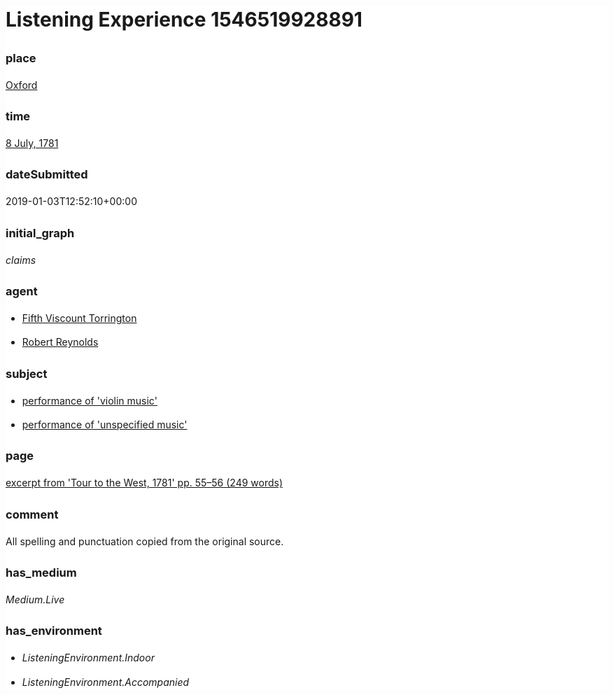 # Listening Experience 1546519928891

### place


[Oxford](#Oxford)

### time


[8 July, 1781](#8-July-1781)

### dateSubmitted


2019-01-03T12:52:10+00:00

### initial_graph


*claims*

### agent

 - [Fifth Viscount Torrington](#Fifth-Viscount-Torrington)

 - [Robert Reynolds](#Robert-Reynolds)

### subject

 - [performance of 'violin music'](#performance-of-'violin-music')

 - [performance of 'unspecified music'](#performance-of-'unspecified-music')

### page


[excerpt from 'Tour to the West, 1781' pp. 55–56 (249 words)](#excerpt-from-'Tour-to-the-West-1781'-pp.-55–56-(249-words))

### comment


All spelling and punctuation copied from the original source.

### has_medium


*Medium.Live*

### has_environment

 - *ListeningEnvironment.Indoor*

 - *ListeningEnvironment.Accompanied*

